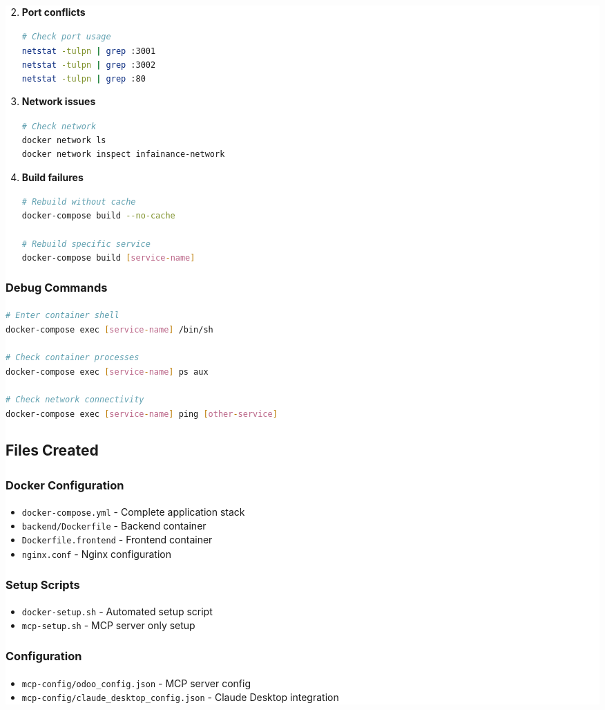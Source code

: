 2. **Port conflicts**
   ```bash
   # Check port usage
   netstat -tulpn | grep :3001
   netstat -tulpn | grep :3002
   netstat -tulpn | grep :80
   ```

3. **Network issues**
   ```bash
   # Check network
   docker network ls
   docker network inspect infainance-network
   ```

4. **Build failures**
   ```bash
   # Rebuild without cache
   docker-compose build --no-cache
   
   # Rebuild specific service
   docker-compose build [service-name]
   ```

### **Debug Commands**
```bash
# Enter container shell
docker-compose exec [service-name] /bin/sh

# Check container processes
docker-compose exec [service-name] ps aux

# Check network connectivity
docker-compose exec [service-name] ping [other-service]
```

## Files Created

### **Docker Configuration**
- `docker-compose.yml` - Complete application stack
- `backend/Dockerfile` - Backend container
- `Dockerfile.frontend` - Frontend container
- `nginx.conf` - Nginx configuration

### **Setup Scripts**
- `docker-setup.sh` - Automated setup script
- `mcp-setup.sh` - MCP server only setup

### **Configuration**
- `mcp-config/odoo_config.json` - MCP server config
- `mcp-config/claude_desktop_config.json` - Claude Desktop integration
